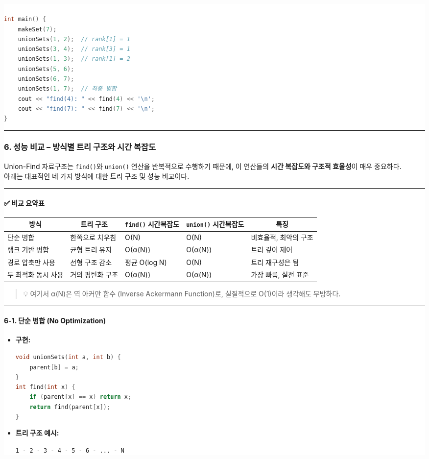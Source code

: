 ```c

int main() {
    makeSet(7);
    unionSets(1, 2);  // rank[1] = 1
    unionSets(3, 4);  // rank[3] = 1
    unionSets(1, 3);  // rank[1] = 2
    unionSets(5, 6);
    unionSets(6, 7);
    unionSets(1, 7);  // 최종 병합
    cout << "find(4): " << find(4) << '\n';
    cout << "find(7): " << find(7) << '\n';
}
```

---

### **6. 성능 비교 – 방식별 트리 구조와 시간 복잡도**

Union-Find 자료구조는 `find()`와 `union()` 연산을 반복적으로 수행하기 때문에, 이 연산들의 **시간 복잡도와 구조적 효율성**이 매우 중요하다.  
아래는 대표적인 네 가지 방식에 대한 트리 구조 및 성능 비교이다.

---

#### ✅ 비교 요약표

| 방식                | 트리 구조        | `find()` 시간복잡도 | `union()` 시간복잡도 | 특징 |
|---------------------|------------------|----------------------|------------------------|------|
| 단순 병합           | 한쪽으로 치우침   | O(N)                 | O(N)                   | 비효율적, 최악의 구조 |
| 랭크 기반 병합      | 균형 트리 유지    | O(α(N))              | O(α(N))                | 트리 깊이 제어 |
| 경로 압축만 사용    | 선형 구조 감소    | 평균 O(log N)        | O(N)                   | 트리 재구성은 됨 |
| 두 최적화 동시 사용 | 거의 평탄화 구조  | O(α(N))              | O(α(N))                | 가장 빠름, 실전 표준 |

> 💡 여기서 α(N)은 역 아커만 함수 (Inverse Ackermann Function)로, 실질적으로 O(1)이라 생각해도 무방하다.

---

#### 6-1. 단순 병합 (No Optimization)

- **구현:**
  ```cpp
  void unionSets(int a, int b) {
      parent[b] = a;
  }
  int find(int x) {
      if (parent[x] == x) return x;
      return find(parent[x]);
  }
  ```

- **트리 구조 예시:**
  ```
  1 - 2 - 3 - 4 - 5 - 6 - ... - N
  ```
